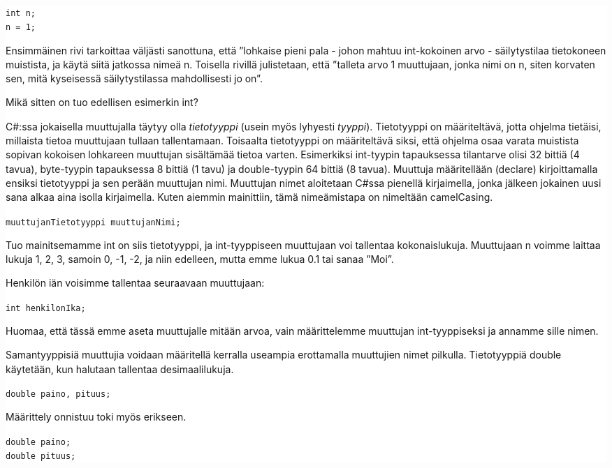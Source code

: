 ``` {.esimerkki-western lang="zxx" xml:lang="zxx"}
int n;
n = 1;
```

Ensimmäinen rivi tarkoittaa väljästi sanottuna, että ”lohkaise pieni
pala - johon mahtuu int-kokoinen arvo - säilytystilaa tietokoneen
muistista, ja käytä siitä jatkossa nimeä n. Toisella rivillä
julistetaan, että ”talleta arvo 1 muuttujaan, jonka nimi on n, siten
korvaten sen, mitä kyseisessä säilytystilassa mahdollisesti jo on”.

Mikä sitten on tuo edellisen esimerkin int?

C\#:ssa jokaisella muuttujalla täytyy olla *tietotyyppi* (usein myös
lyhyesti *tyyppi*). Tietotyyppi on määriteltävä, jotta ohjelma tietäisi,
millaista tietoa muuttujaan tullaan tallentamaan. Toisaalta tietotyyppi
on määriteltävä siksi, että ohjelma osaa varata muistista sopivan
kokoisen lohkareen muuttujan sisältämää tietoa varten. Esimerkiksi
int-tyypin tapauksessa tilantarve olisi 32 bittiä (4 tavua), byte-tyypin
tapauksessa 8 bittiä (1 tavu) ja double-tyypin 64 bittiä (8 tavua).
Muuttuja määritellään (declare) kirjoittamalla ensiksi tietotyyppi ja
sen perään muuttujan nimi. Muuttujan nimet aloitetaan C\#ssa pienellä
kirjaimella, jonka jälkeen jokainen uusi sana alkaa aina isolla
kirjaimella. Kuten aiemmin mainittiin, tämä nimeämistapa on nimeltään
camelCasing.

``` {.esimerkki-western lang="zxx" xml:lang="zxx"}
muuttujanTietotyyppi muuttujanNimi;
```

Tuo mainitsemamme int on siis tietotyyppi, ja int-tyyppiseen muuttujaan
voi tallentaa kokonaislukuja. Muuttujaan n voimme laittaa lukuja 1, 2,
3, samoin 0, -1, -2, ja niin edelleen, mutta emme lukua 0.1 tai sanaa
”Moi”.

Henkilön iän voisimme tallentaa seuraavaan muuttujaan:

``` {.esimerkki-western lang="zxx" xml:lang="zxx"}
int henkilonIka;
```

Huomaa, että tässä emme aseta muuttujalle mitään arvoa, vain
määrittelemme muuttujan int-tyyppiseksi ja annamme sille nimen.

Samantyyppisiä muuttujia voidaan määritellä kerralla useampia
erottamalla muuttujien nimet pilkulla. Tietotyyppiä double käytetään,
kun halutaan tallentaa desimaalilukuja.

``` {.esimerkki-western lang="zxx" xml:lang="zxx"}
double paino, pituus;
```

Määrittely onnistuu toki myös erikseen.

``` {.esimerkki-western lang="zxx" xml:lang="zxx"}
double paino;
double pituus;
```
